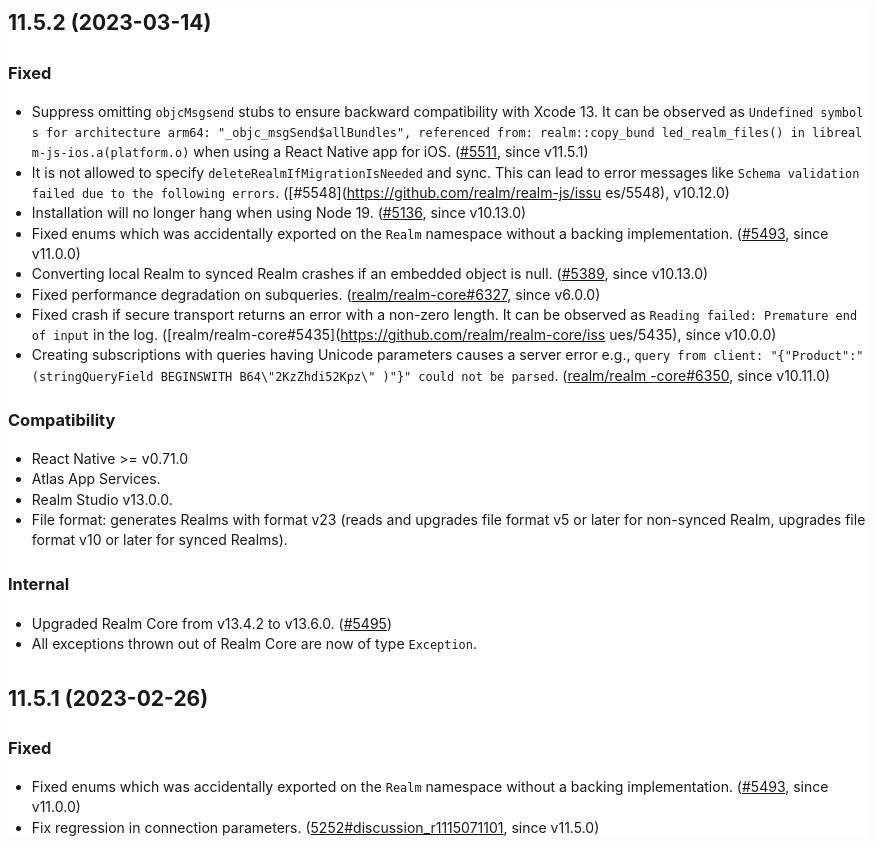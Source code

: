 ## 11.5.2 (2023-03-14)

### Fixed
* Suppress omitting `objcMsgsend` stubs to ensure backward compatibility with Xcode 13. It can be observed as `Undefined symbols for architecture arm64: "_objc_msgSend$allBundles", referenced from: realm::copy_bund
led_realm_files() in librealm-js-ios.a(platform.o)` when using a React Native app for iOS. ([#5511](https://github.com/realm/realm-js/issues/5511), since v11.5.1)
* It is not allowed to specify `deleteRealmIfMigrationIsNeeded` and sync. This can lead to error messages like `Schema validation failed due to the following errors`. ([#5548](https://github.com/realm/realm-js/issu
es/5548), v10.12.0)
* Installation will no longer hang when using Node 19. ([#5136](https://github.com/realm/realm-js/issues/5136), since v10.13.0)
* Fixed enums which was accidentally exported on the `Realm` namespace without a backing implementation. ([#5493](https://github.com/realm/realm-js/pull/5493), since v11.0.0)
* Converting local Realm to synced Realm crashes if an embedded object is null. ([#5389](https://github.com/realm/realm-js/issues/5389), since v10.13.0)
* Fixed performance degradation on subqueries. ([realm/realm-core#6327](https://github.com/realm/realm-core/issues/6327), since v6.0.0)
* Fixed crash if secure transport returns an error with a non-zero length. It can be observed as `Reading failed: Premature end of input` in the log. ([realm/realm-core#5435](https://github.com/realm/realm-core/iss
ues/5435), since v10.0.0)
* Creating subscriptions with queries having Unicode parameters causes a server error e.g., `query from client: "{"Product":"(stringQueryField BEGINSWITH B64\"2KzZhdi52Kpz\" )"}" could not be parsed`. ([realm/realm
-core#6350](https://github.com/realm/realm-core/issues/6350), since v10.11.0)

### Compatibility
* React Native >= v0.71.0
* Atlas App Services.
* Realm Studio v13.0.0.
* File format: generates Realms with format v23 (reads and upgrades file format v5 or later for non-synced Realm, upgrades file format v10 or later for synced Realms).

### Internal
* Upgraded Realm Core from v13.4.2 to v13.6.0. ([#5495](https://github.com/realm/realm-js/issues/5495))
* All exceptions thrown out of Realm Core are now of type `Exception`.

## 11.5.1 (2023-02-26)

### Fixed
* Fixed enums which was accidentally exported on the `Realm` namespace without a backing implementation. ([#5493](https://github.com/realm/realm-js/pull/5493), since v11.0.0)
* Fix regression in connection parameters. ([5252#discussion_r1115071101](https://github.com/realm/realm-js/pull/5252#discussion_r1115071101), since v11.5.0)
